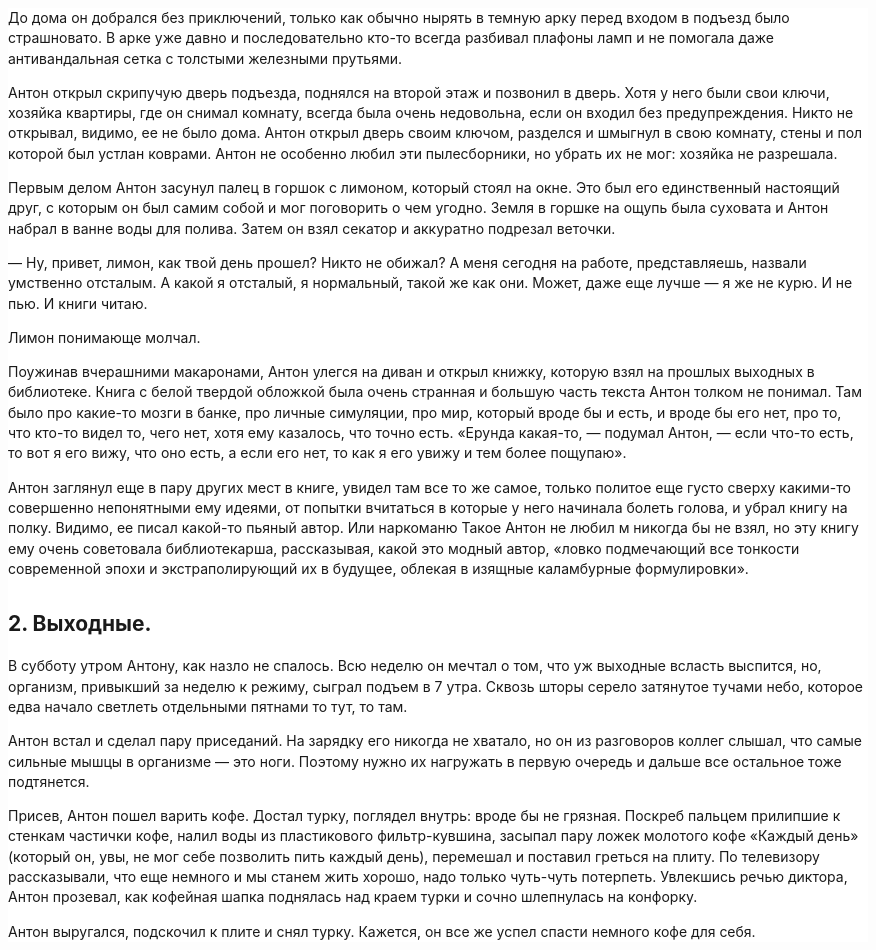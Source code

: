 До дома он добрался без приключений, только как обычно нырять в темную арку перед входом в подъезд было страшновато. В арке уже давно и последовательно кто-то всегда разбивал плафоны ламп и не помогала даже антивандальная сетка с толстыми железными прутьями.

Антон открыл скрипучую дверь подъезда, поднялся на второй этаж и позвонил в дверь. Хотя у него были свои ключи, хозяйка квартиры, где он снимал комнату, всегда была очень недовольна, если он входил без предупреждения. Никто не открывал, видимо, ее не было дома. Антон открыл дверь своим ключом, разделся и шмыгнул в свою комнату, стены и пол которой был устлан коврами. Антон не особенно любил эти пылесборники, но убрать их не мог: хозяйка не разрешала.

Первым делом Антон засунул палец в горшок с лимоном, который стоял на окне. Это был его единственный настоящий друг, с которым он был самим собой и мог поговорить о чем угодно. Земля в горшке на ощупь была суховата и Антон набрал в ванне воды для полива. Затем он взял секатор и аккуратно подрезал веточки.

— Ну, привет, лимон, как твой день прошел? Никто не обижал? А меня сегодня на работе, представляешь, назвали умственно отсталым. А какой я отсталый, я нормальный, такой же как они. Может, даже еще лучше — я же не курю. И не пью. И книги читаю.

Лимон понимающе молчал.

Поужинав вчерашними макаронами, Антон улегся на диван и открыл книжку, которую взял на прошлых выходных в библиотеке. Книга с белой твердой обложкой была очень странная и большую часть текста Антон толком не понимал. Там было про какие-то мозги в банке, про личные симуляции, про мир, который вроде бы и есть, и вроде бы его нет, про то, что кто-то видел то, чего нет, хотя ему казалось, что точно есть. «Ерунда какая-то, — подумал Антон, — если что-то есть, то вот я его вижу, что оно есть, а если его нет, то как я его увижу и тем более пощупаю».

Антон заглянул еще в пару других мест в книге, увидел там все то же самое, только политое еще густо сверху какими-то совершенно непонятными ему идеями, от попытки вчитаться в которые у него начинала болеть голова, и убрал книгу на полку. Видимо, ее писал какой-то пьяный автор. Или наркоманю Такое Антон не любил м никогда бы не взял, но эту книгу ему очень советовала библиотекарша, рассказывая, какой это модный автор, «ловко подмечающий все тонкости современной эпохи и экстраполирующий их в будущее, облекая в изящные каламбурные формулировки».

## 2. Выходные.

В субботу утром Антону, как назло не спалось. Всю неделю он мечтал о том, что уж выходные всласть выспится, но, организм, привыкший за неделю к режиму, сыграл подъем в 7 утра. Сквозь шторы серело затянутое тучами небо, которое едва начало светлеть отдельными пятнами то тут, то там.

Антон встал и сделал пару приседаний. На зарядку его никогда не хватало, но он из разговоров коллег слышал, что самые сильные мышцы в организме — это ноги. Поэтому нужно их нагружать в первую очередь и дальше все остальное тоже подтянется.

Присев, Антон пошел варить кофе. Достал турку, поглядел внутрь: вроде бы не грязная. Поскреб пальцем прилипшие к стенкам частички кофе, налил воды из пластикового фильтр-кувшина, засыпал пару ложек молотого кофе «Каждый день» (который он, увы, не мог себе позволить пить каждый день), перемешал и поставил греться на плиту. По телевизору рассказывали, что еще немного и мы станем жить хорошо, надо только чуть-чуть потерпеть. Увлекшись речью диктора, Антон прозевал, как кофейная шапка поднялась над краем турки и сочно шлепнулась на конфорку.

Антон выругался, подскочил к плите и снял турку. Кажется, он все же успел спасти немного кофе для себя.
